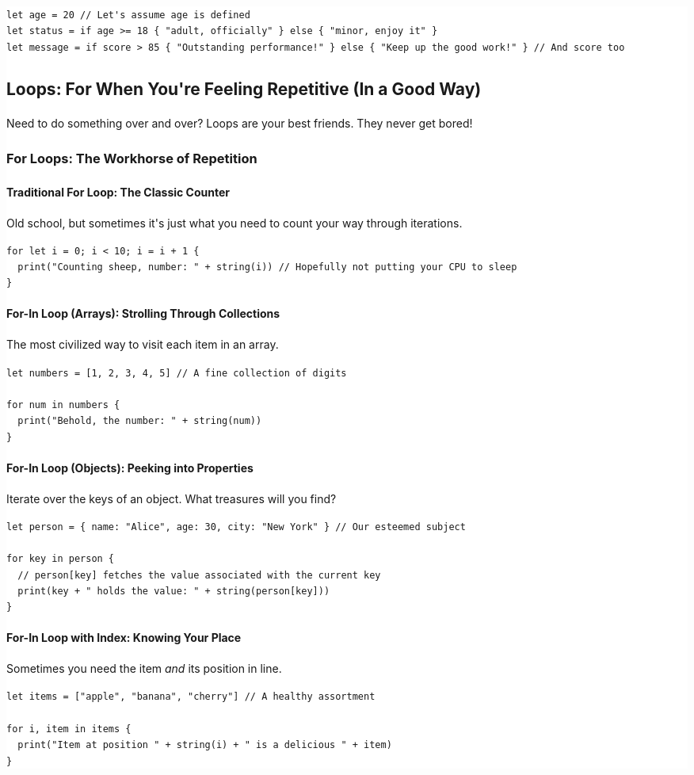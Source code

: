 ```ms
let age = 20 // Let's assume age is defined
let status = if age >= 18 { "adult, officially" } else { "minor, enjoy it" }
let message = if score > 85 { "Outstanding performance!" } else { "Keep up the good work!" } // And score too
```

## Loops: For When You're Feeling Repetitive (In a Good Way)

Need to do something over and over? Loops are your best friends. They never get bored!

### For Loops: The Workhorse of Repetition

#### Traditional For Loop: The Classic Counter
Old school, but sometimes it's just what you need to count your way through iterations.

```ms
for let i = 0; i < 10; i = i + 1 {
  print("Counting sheep, number: " + string(i)) // Hopefully not putting your CPU to sleep
}
```

#### For-In Loop (Arrays): Strolling Through Collections
The most civilized way to visit each item in an array.

```ms
let numbers = [1, 2, 3, 4, 5] // A fine collection of digits

for num in numbers {
  print("Behold, the number: " + string(num))
}
```

#### For-In Loop (Objects): Peeking into Properties
Iterate over the keys of an object. What treasures will you find?

```ms
let person = { name: "Alice", age: 30, city: "New York" } // Our esteemed subject

for key in person {
  // person[key] fetches the value associated with the current key
  print(key + " holds the value: " + string(person[key]))
}
```

#### For-In Loop with Index: Knowing Your Place
Sometimes you need the item *and* its position in line.

```ms
let items = ["apple", "banana", "cherry"] // A healthy assortment

for i, item in items {
  print("Item at position " + string(i) + " is a delicious " + item)
}
```
